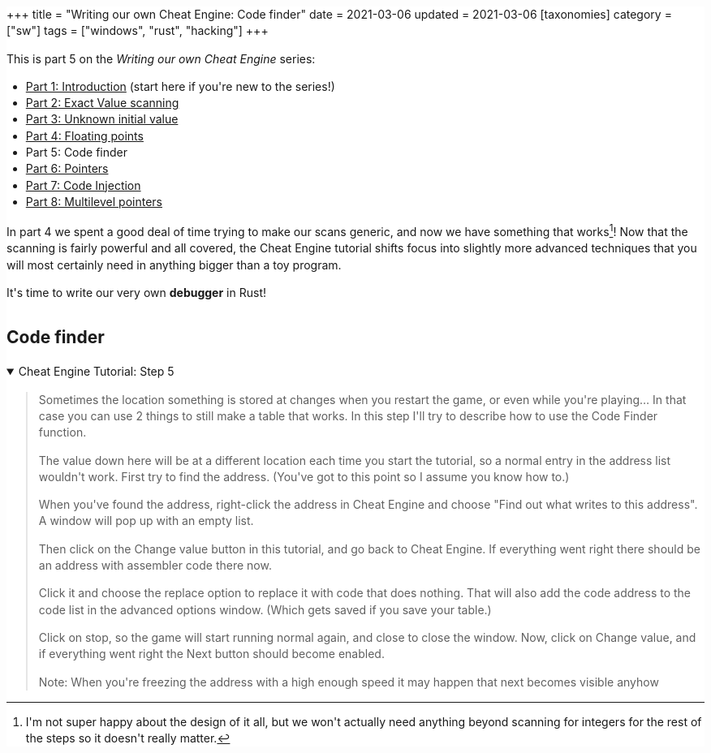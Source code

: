 +++
title = "Writing our own Cheat Engine: Code finder"
date = 2021-03-06
updated = 2021-03-06
[taxonomies]
category = ["sw"]
tags = ["windows", "rust", "hacking"]
+++

This is part 5 on the *Writing our own Cheat Engine* series:

* [Part 1: Introduction](/blog/woce-1) (start here if you're new to the series!)
* [Part 2: Exact Value scanning](/blog/woce-2)
* [Part 3: Unknown initial value](/blog/woce-3)
* [Part 4: Floating points](/blog/woce-4)
* Part 5: Code finder
* [Part 6: Pointers](/blog/woce-6)
* [Part 7: Code Injection](/blog/woce-7)
* [Part 8: Multilevel pointers](/blog/woce-8)

In part 4 we spent a good deal of time trying to make our scans generic, and now we have something that works[^1]! Now that the scanning is fairly powerful and all covered, the Cheat Engine tutorial shifts focus into slightly more advanced techniques that you will most certainly need in anything bigger than a toy program.

It's time to write our very own **debugger** in Rust!

## Code finder

<details open><summary>Cheat Engine Tutorial: Step 5</summary>

> Sometimes the location something is stored at changes when you restart the game, or even while you're playing… In that case you can use 2 things to still make a table that works. In this step I'll try to describe how to use the Code Finder function.
>
> The value down here will be at a different location each time you start the tutorial, so a normal entry in the address list wouldn't work. First try to find the address. (You've got to this point so I assume you know how to.)
>
> When you've found the address, right-click the address in Cheat Engine and choose "Find out what writes to this address". A window will pop up with an empty list.
>
> Then click on the Change value button in this tutorial, and go back to Cheat Engine. If everything went right there should be an address with assembler code there now.
>
> Click it and choose the replace option to replace it with code that does nothing. That will also add the code address to the code list in the advanced options window. (Which gets saved if you save your table.)
>
> Click on stop, so the game will start running normal again, and close to close the window. Now, click on Change value, and if everything went right the Next button should become enabled.
>
> Note: When you're freezing the address with a high enough speed it may happen that next becomes visible anyhow


[^1]: I'm not super happy about the design of it all, but we won't actually need anything beyond scanning for integers for the rest of the steps so it doesn't really matter.
[^2]: There seems to be a way to pause the entire process in one go, with the [undocumented `NtSuspendProcess`][suspend-proc] function!
[^3]: It really is called that. The naming went from "IP" (instruction pointer, 16 bits), to "EIP" (extended instruction pointer, 32 bits) and currently "RIP" (64 bits). The naming convention for upgraded registers is the same (RAX, RBX, RCX, and so on). The [OS Dev wiki][osdev-wiki] is a great resource for this kind of stuff.
[^4]: Well, we don't need an entire disassembler. Knowing the length of each instruction is enough, but that on its own is also a lot of work.
[debug-series]: http://system.joekain.com/debugger/
[win-basic-dbg]: https://docs.microsoft.com/en-us/windows/win32/debug/creating-a-basic-debugger
[dbg-func]: https://docs.microsoft.com/en-us/windows/win32/debug/debugging-functions
[dbg-c]: https://www.gironsec.com/blog/2013/12/writing-your-own-debugger-windows-in-c/
[suspend-thread]: https://docs.microsoft.com/en-us/windows/win32/api/processthreadsapi/nf-processthreadsapi-suspendthread
[thread-ctx]: https://docs.microsoft.com/en-us/windows/win32/api/processthreadsapi/nf-processthreadsapi-getthreadcontext
[dbg-break]: https://docs.microsoft.com/en-us/windows/win32/api/winbase/nf-winbase-debugbreakprocess
[0xcc]: https://docs.microsoft.com/en-us/windows-hardware/drivers/debugger/x86-instructions#miscellaneous
[how-c-brk]: https://stackoverflow.com/q/3915511/
[cont-dbg]: https://docs.microsoft.com/en-us/windows/win32/api/debugapi/nf-debugapi-continuedebugevent
[dbg-events]: https://docs.microsoft.com/en-us/windows/win32/debug/debugging-events
[how-int3]: https://stackoverflow.com/q/3747852/
[hw-brk]: https://en.wikipedia.org/wiki/Breakpoint#Hardware
[cortex-m]: https://interrupt.memfault.com/blog/cortex-m-breakpoints
[x86-dbg-reg]: https://stackoverflow.com/a/19109153/
[asm-macro]: https://doc.rust-lang.org/stable/unstable-book/library-features/asm.html
[dbg-reg]: https://en.wikipedia.org/wiki/X86_debug_register
[toolhelp]: https://stackoverflow.com/a/1206915/
[create-snapshot]: https://docs.microsoft.com/en-us/windows/win32/api/tlhelp32/nf-tlhelp32-createtoolhelp32snapshot
[open-thread]: https://docs.microsoft.com/en-us/windows/win32/api/processthreadsapi/nf-processthreadsapi-openthread
[howto-hw-brk]: https://social.msdn.microsoft.com/Forums/en-US/0cb3360d-3747-42a7-bc0e-668c5d9ee1ee/how-to-set-a-hardware-breakpoint
[wow64-ctx]: https://stackoverflow.com/q/17504174/
[dbg-active]: https://docs.microsoft.com/en-us/windows/win32/api/debugapi/nf-debugapi-debugactiveprocess
[docs.rs]: https://docs.rs/
[winapi-dbg-event-src]: https://docs.rs/winapi/0.3.9/src/winapi/um/minwinbase.rs.html#203-211
[cont-dbg]: https://docs.microsoft.com/en-us/windows/win32/api/debugapi/nf-debugapi-continuedebugevent
[exc-dbg-info]: https://docs.microsoft.com/en-us/windows/win32/api/minwinbase/ns-minwinbase-exception_debug_info
[flush-ins]: https://docs.microsoft.com/en-us/windows/win32/api/processthreadsapi/nf-processthreadsapi-flushinstructioncache
[crates.io]: https://crates.io
[iced-x86]: https://crates.io/crates/iced-x86
[detect-brk]: https://reverseengineering.stackexchange.com/a/16547
[detect-brk-guide]: https://www.codeproject.com/Articles/30815/An-Anti-Reverse-Engineering-Guide
[gdb-watchpoints]: https://sourceware.org/gdb/wiki/Internals%20Watchpoints
[gdb-breakpoints]: https://sourceware.org/gdb/wiki/Internals/Breakpoint%20Handling
[howto-disasm]: https://stackoverflow.com/q/3983735/
[cpp-many-brk]: https://github.com/mmorearty/hardware-breakpoints
[change-prot]: https://stackoverflow.com/a/7805842/
[suspend-proc]: https://stackoverflow.com/a/4062698/
[osdev-wiki]: https://wiki.osdev.org/CPU_Registers_x86_64
[code]: https://github.com/lonami/memo